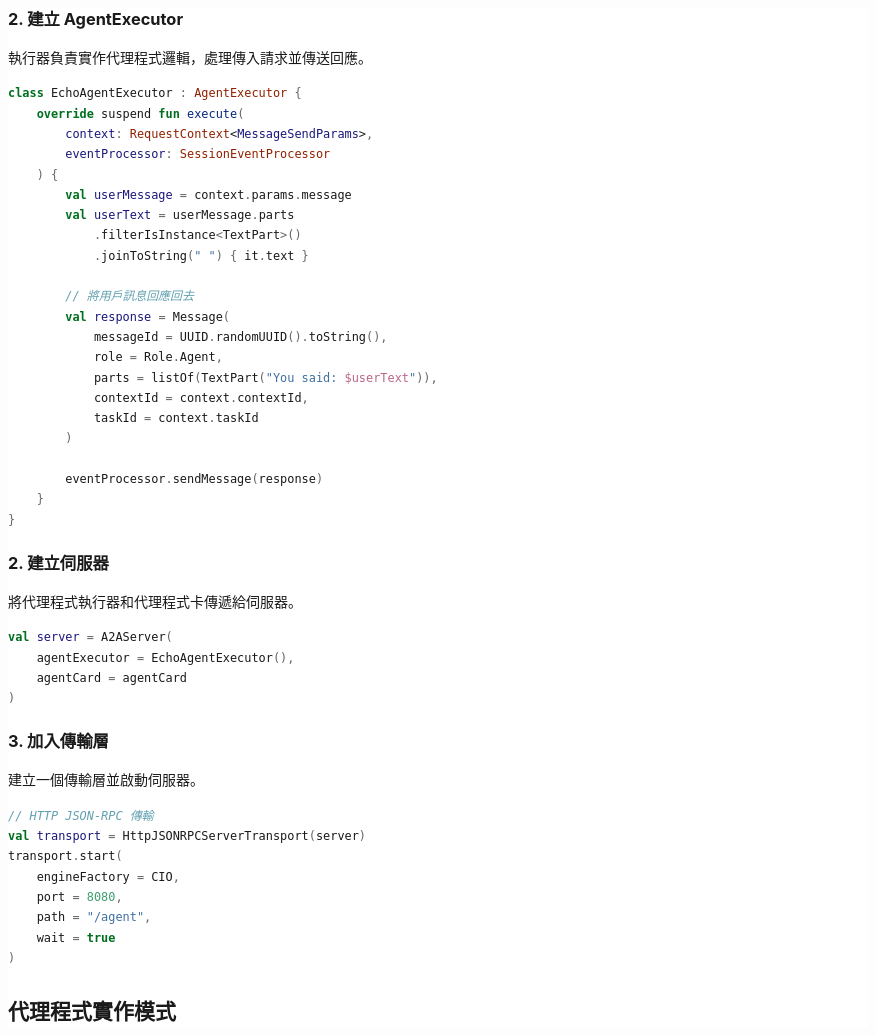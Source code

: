 ### 2. 建立 AgentExecutor
執行器負責實作代理程式邏輯，處理傳入請求並傳送回應。

```kotlin
class EchoAgentExecutor : AgentExecutor {
    override suspend fun execute(
        context: RequestContext<MessageSendParams>,
        eventProcessor: SessionEventProcessor
    ) {
        val userMessage = context.params.message
        val userText = userMessage.parts
            .filterIsInstance<TextPart>()
            .joinToString(" ") { it.text }

        // 將用戶訊息回應回去
        val response = Message(
            messageId = UUID.randomUUID().toString(),
            role = Role.Agent,
            parts = listOf(TextPart("You said: $userText")),
            contextId = context.contextId,
            taskId = context.taskId
        )

        eventProcessor.sendMessage(response)
    }
}
```

### 2. 建立伺服器
將代理程式執行器和代理程式卡傳遞給伺服器。

```kotlin
val server = A2AServer(
    agentExecutor = EchoAgentExecutor(),
    agentCard = agentCard
)
```

### 3. 加入傳輸層
建立一個傳輸層並啟動伺服器。
```kotlin
// HTTP JSON-RPC 傳輸
val transport = HttpJSONRPCServerTransport(server)
transport.start(
    engineFactory = CIO,
    port = 8080,
    path = "/agent",
    wait = true
)
```

## 代理程式實作模式
